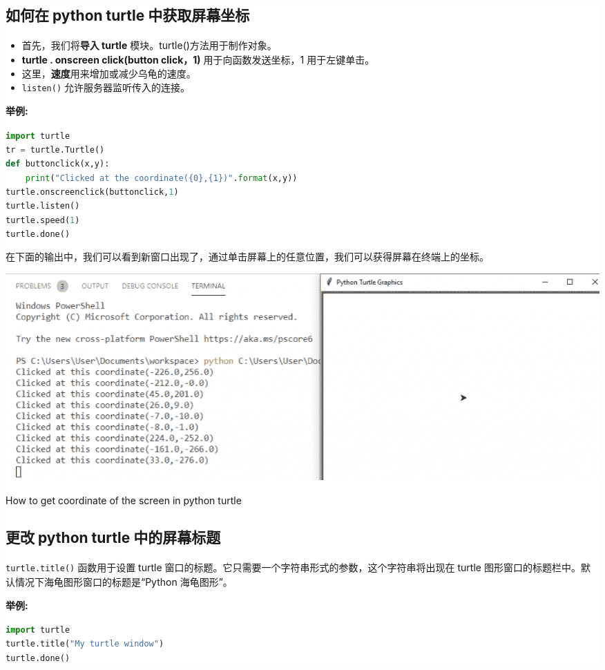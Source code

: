 ## 如何在 python turtle 中获取屏幕坐标

*   首先，我们将**导入 turtle** 模块。turtle()方法用于制作对象。
*   **turtle . onscreen click(button click，1)** 用于向函数发送坐标，1 用于左键单击。
*   这里，**速度**用来增加或减少乌龟的速度。
*   `listen()` 允许服务器监听传入的连接。

**举例:**

```py
import turtle
tr = turtle.Turtle()
def buttonclick(x,y):
    print("Clicked at the coordinate({0},{1})".format(x,y))
turtle.onscreenclick(buttonclick,1)
turtle.listen()
turtle.speed(1)
turtle.done()
```

在下面的输出中，我们可以看到新窗口出现了，通过单击屏幕上的任意位置，我们可以获得屏幕在终端上的坐标。

![How to get coordinate of the screen in python turtle](img/0eeb992fa7737aa3a5c367e385f4a786.png "How to get coordinate of the screen in python turtle")

How to get coordinate of the screen in python turtle

## 更改 python turtle 中的屏幕标题

`turtle.title()` 函数用于设置 turtle 窗口的标题。它只需要一个字符串形式的参数，这个字符串将出现在 turtle 图形窗口的标题栏中。默认情况下海龟图形窗口的标题是“Python 海龟图形”。

**举例:**

```py
import turtle
turtle.title("My turtle window")
turtle.done()
```
